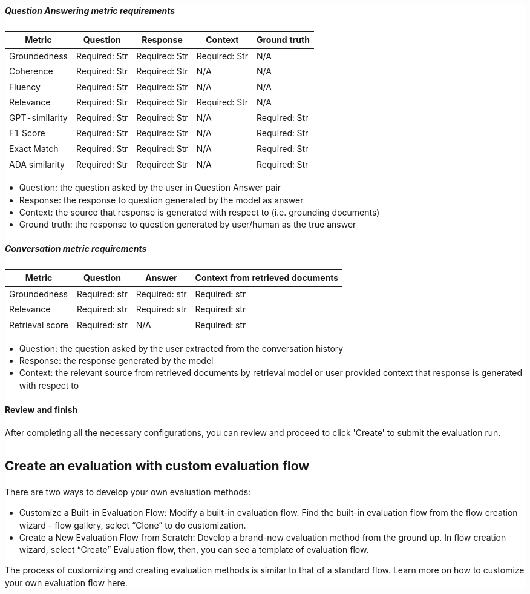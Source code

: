 ##### Question Answering metric requirements
| Metric         | Question      | Response      | Context       | Ground truth  |
|----------------|---------------|---------------|---------------|---------------|
| Groundedness   | Required: Str | Required: Str | Required: Str | N/A           |
| Coherence      | Required: Str | Required: Str | N/A           | N/A           |
| Fluency        | Required: Str | Required: Str | N/A           | N/A           |
| Relevance      | Required: Str | Required: Str | Required: Str | N/A           |
| GPT-similarity | Required: Str | Required: Str | N/A           | Required: Str |
| F1 Score | Required: Str | Required: Str | N/A           | Required: Str |
| Exact Match | Required: Str | Required: Str | N/A           | Required: Str |
| ADA similarity | Required: Str | Required: Str | N/A           | Required: Str |

- Question: the question asked by the user in Question Answer pair
- Response: the response to question generated by the model as answer
- Context: the source that response is generated with respect to (i.e. grounding documents)
- Ground truth: the response to question generated by user/human as the true answer

##### Conversation metric requirements
| Metric          | Question      | Answer        | Context from retrieved documents |
|-----------------|---------------|---------------|---------------------|
| Groundedness    | Required: str | Required: str | Required: str       |
| Relevance       | Required: str | Required: str | Required: str       |
| Retrieval score | Required: str | N/A           | Required: str       |
- Question: the question asked by the user extracted from the conversation history
- Response: the response generated by the model
- Context: the relevant source from retrieved documents by retrieval model or user provided context that response is generated with respect to

#### Review and finish
After completing all the necessary configurations, you can review and proceed to click 'Create' to submit the evaluation run.

## Create an evaluation with custom evaluation flow 
There are two ways to develop your own evaluation methods: 
+ Customize a Built-in Evaluation Flow: Modify a built-in evaluation flow. Find the built-in evaluation flow from the flow creation wizard - flow gallery, select “Clone” to do customization.  
+ Create a New Evaluation Flow from Scratch: Develop a brand-new evaluation method from the ground up. In flow creation wizard, select “Create” Evaluation flow, then, you can see a template of evaluation flow. 

The process of customizing and creating evaluation methods is similar to that of a standard flow. Learn more on how to customize your own evaluation flow [here](https://learn.microsoft.com/en-us/azure/machine-learning/prompt-flow/how-to-develop-an-evaluation-flow?view=azureml-api-2#understand-evaluation-in-prompt-flow).
